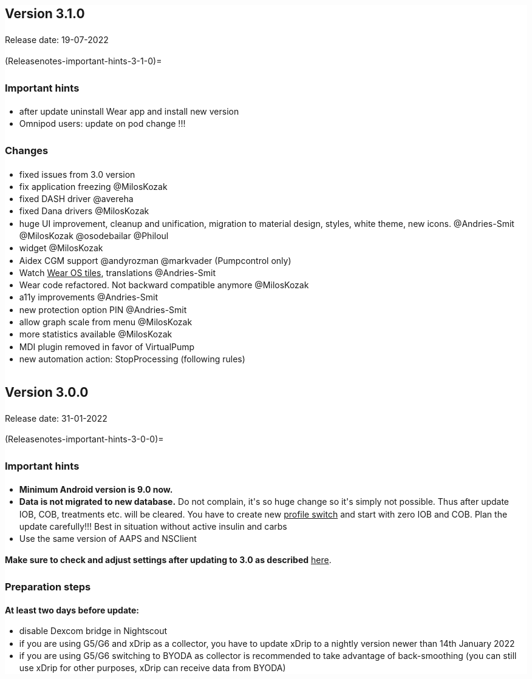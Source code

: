 ## Version 3.1.0

Release date: 19-07-2022

(Releasenotes-important-hints-3-1-0)=
### Important hints

- after update uninstall Wear app and install new version
- Omnipod users: update on pod change !!!

### Changes

- fixed issues from 3.0 version
- fix application freezing @MilosKozak
- fixed DASH driver @avereha
- fixed Dana drivers @MilosKozak
- huge UI improvement, cleanup and unification, migration to material design, styles, white theme, new icons. @Andries-Smit @MilosKozak @osodebailar @Philoul
- widget @MilosKozak
- Aidex CGM support @andyrozman @markvader (Pumpcontrol only)
- Watch [Wear OS tiles](#WearOsSmartwatch-wear-os-tiles), translations @Andries-Smit
- Wear code refactored. Not backward compatible anymore @MilosKozak
- a11y improvements @Andries-Smit
- new protection option PIN @Andries-Smit
- allow graph scale from menu @MilosKozak
- more statistics available @MilosKozak
- MDI plugin removed in favor of VirtualPump
- new automation action: StopProcessing (following rules)

## Version 3.0.0

Release date: 31-01-2022

(Releasenotes-important-hints-3-0-0)=
### Important hints

- **Minimum Android version is 9.0 now.**
- **Data is not migrated to new database.** Do not complain, it's so huge change so it's simply not possible. Thus after update IOB, COB, treatments etc. will be cleared. You have to create new [profile switch](../DailyLifeWithAaps/ProfileSwitch-ProfilePercentage.md) and start with zero IOB and COB. Plan the update carefully!!! Best in situation without active insulin and carbs
- Use the same version of AAPS and NSClient

**Make sure to check and adjust settings after updating to 3.0 as described** [here](../Maintenance/Update3_0.md).

### Preparation steps

**At least two days before update:**

- disable Dexcom bridge in Nightscout
- if you are using G5/G6 and xDrip as a collector, you have to update xDrip to a nightly version newer than 14th January 2022
- if you are using G5/G6 switching to BYODA as collector is recommended to take advantage of back-smoothing (you can still use xDrip for other purposes, xDrip can receive data from BYODA)
